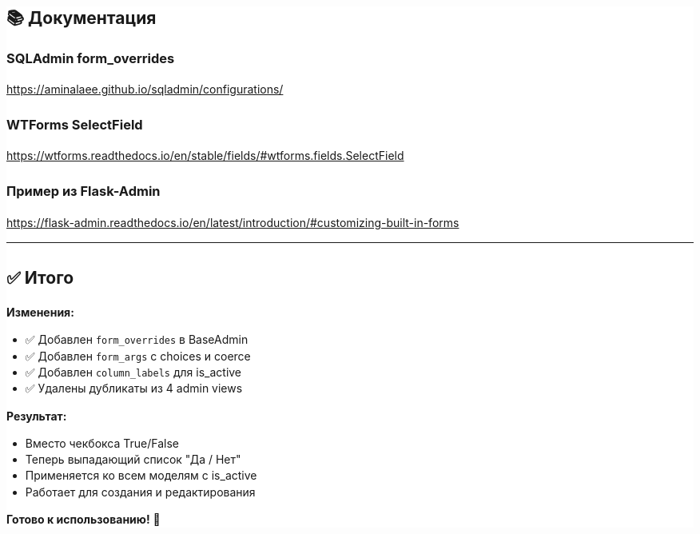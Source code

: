 
## 📚 Документация

### SQLAdmin form_overrides
https://aminalaee.github.io/sqladmin/configurations/

### WTForms SelectField
https://wtforms.readthedocs.io/en/stable/fields/#wtforms.fields.SelectField

### Пример из Flask-Admin
https://flask-admin.readthedocs.io/en/latest/introduction/#customizing-built-in-forms

---

## ✅ Итого

**Изменения:**
- ✅ Добавлен `form_overrides` в BaseAdmin
- ✅ Добавлен `form_args` с choices и coerce
- ✅ Добавлен `column_labels` для is_active
- ✅ Удалены дубликаты из 4 admin views

**Результат:**
- Вместо чекбокса True/False
- Теперь выпадающий список "Да / Нет"
- Применяется ко всем моделям с is_active
- Работает для создания и редактирования

**Готово к использованию!** 🎉
